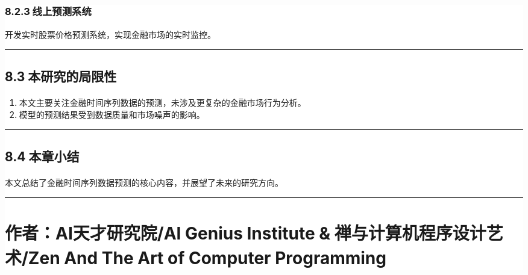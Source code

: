 ### 8.2.3 线上预测系统
开发实时股票价格预测系统，实现金融市场的实时监控。

---

## 8.3 本研究的局限性
1. 本文主要关注金融时间序列数据的预测，未涉及更复杂的金融市场行为分析。
2. 模型的预测结果受到数据质量和市场噪声的影响。

---

## 8.4 本章小结

本文总结了金融时间序列数据预测的核心内容，并展望了未来的研究方向。

---

# 作者：AI天才研究院/AI Genius Institute & 禅与计算机程序设计艺术/Zen And The Art of Computer Programming

